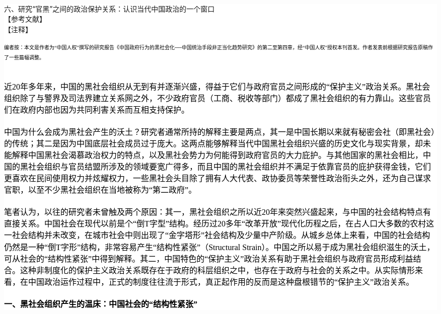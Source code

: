    <span style="text-align: justify;">
    六、研究“官黑”之间的政治保护关系：认识当代中国政治的一个窗口
   </span>
   <br style="text-align: justify;"/>
   <span style="text-align: justify;">
    【参考文献】
   </span>
   <br style="text-align: justify;"/>
   <span style="text-align: justify;">
    【注释】
   </span>
  </div>
  <div class="article-content">
   <p>
    <span size="2" style="color: #000000; font-family: 'Times New Roman'; letter-spacing: normal; text-align: -webkit-left; font-size: x-small;">
     编者按：本文是作者为“中国人权”撰写的研究报告《中国政府行为的黑社会化──中国统治手段非正当化趋势研究》的第二至第四章，经“中国人权”授权本刊首发。作者发表前根据研究报告原稿作了一些篇幅调整。
    </span>
   </p>
   <p>
    <span style="color: #000000; font-family: 'Times New Roman'; letter-spacing: normal; text-align: -webkit-left; font-size: medium;">
    </span>
    <br style="color: #000000; font-family: 'Times New Roman'; letter-spacing: normal; text-align: -webkit-left; font-size: medium;"/>
    <span style="color: #000000; font-family: 'Times New Roman'; letter-spacing: normal; text-align: -webkit-left; font-size: medium;">
     近20年多年来，中国的黑社会组织从无到有并逐渐兴盛，得益于它们与政府官员之间形成的“保护主义”政治关系。黑社会组织除了与警界及司法界建立关系网之外，不少政府官员（工商、税收等部门）都成了黑社会组织的有力靠山。这些官员们在政府内部也因为共同利害关系而互相支持保护。
    </span>
    <br style="color: #000000; font-family: 'Times New Roman'; letter-spacing: normal; text-align: -webkit-left; font-size: medium;"/>
    <br style="color: #000000; font-family: 'Times New Roman'; letter-spacing: normal; text-align: -webkit-left; font-size: medium;"/>
    <span style="color: #000000; font-family: 'Times New Roman'; letter-spacing: normal; text-align: -webkit-left; font-size: medium;">
     中国为什么会成为黑社会产生的沃土？研究者通常所持的解释主要是两点，其一是中国长期以来就有秘密会社（即黑社会）的传统；其二是因为中国底层社会成员过于庞大。这两点能够解释当代中国黑社会组织兴盛的历史文化与现实背景，却未能解释中国黑社会渴慕政治权力的特点，以及黑社会势力为何能得到政府官员的大力庇护。与其他国家的黑社会相比，中国的黑社会组织与官员结盟所涉及的领域要宽广得多，而且中国的黑社会组织并不满足于依靠官员的庇护获得金钱，它们更喜欢在民间使用权力并炫耀权力，一些黑社会头目除了拥有人大代表、政协委员等荣誉性政治衔头之外，还为自己谋求官职，以至不少黑社会组织在当地被称为“第二政府”。
    </span>
    <br style="color: #000000; font-family: 'Times New Roman'; letter-spacing: normal; text-align: -webkit-left; font-size: medium;"/>
    <br style="color: #000000; font-family: 'Times New Roman'; letter-spacing: normal; text-align: -webkit-left; font-size: medium;"/>
    <span style="color: #000000; font-family: 'Times New Roman'; letter-spacing: normal; text-align: -webkit-left; font-size: medium;">
     笔者认为，以往的研究者未曾触及两个原因：其一，黑社会组织之所以近20年来突然兴盛起来，与中国的社会结构特点有直接关系。中国社会在现代以前是个“倒T字型”结构。经历过20多年“改革开放”现代化历程之后，在占人口大多数的农村这一社会结构并未改变，在城市社会中则出现了“金字塔形”社会结构及少量中产阶级。从城乡总体上来看，中国的社会结构仍然是一种“倒T字形”结构，非常容易产生“结构性紧张”（Structural Strain）。中国之所以易于成为黑社会组织滋生的沃土，可从社会的“结构性紧张”中得到解释。其二，中国特色的“保护主义”政治关系有助于黑社会组织与政府官员形成利益结合。这种非制度化的保护主义政治关系既存在于政府的科层组织之中，也存在于政府与社会的关系之中。从实际情形来看，在中国政治运作过程中，正式的制度往往流于形式，真正起作用的反而是这种盘根错节的“保护主义”政治关系。
    </span>
    <br style="color: #000000; font-family: 'Times New Roman'; letter-spacing: normal; text-align: -webkit-left; font-size: medium;"/>
    <br style="color: #000000; font-family: 'Times New Roman'; letter-spacing: normal; text-align: -webkit-left; font-size: medium;"/>
    <b style="color: #000000; font-family: 'Times New Roman'; letter-spacing: normal; text-align: -webkit-left; font-size: medium;">
     <a name="b1">
     </a>
     一、黑社会组织产生的温床：中国社会的“结构性紧张”
    </b>
    <span style="color: #000000; font-family: 'Times New Roman'; letter-spacing: normal; text-align: -webkit-left; font-size: medium;">
    </span>